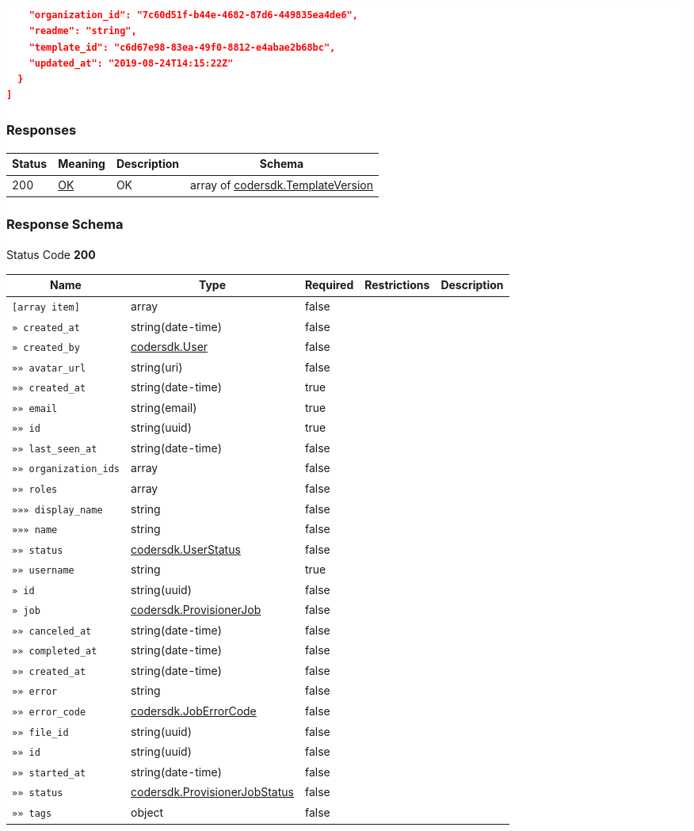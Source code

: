 ```json
    "organization_id": "7c60d51f-b44e-4682-87d6-449835ea4de6",
    "readme": "string",
    "template_id": "c6d67e98-83ea-49f0-8812-e4abae2b68bc",
    "updated_at": "2019-08-24T14:15:22Z"
  }
]
```

### Responses

| Status | Meaning                                                 | Description | Schema                                                                  |
| ------ | ------------------------------------------------------- | ----------- | ----------------------------------------------------------------------- |
| 200    | [OK](https://tools.ietf.org/html/rfc7231#section-6.3.1) | OK          | array of [codersdk.TemplateVersion](schemas.md#codersdktemplateversion) |

<h3 id="list-template-versions-by-template-id-responseschema">Response Schema</h3>

Status Code **200**

| Name                  | Type                                                                     | Required | Restrictions | Description |
| --------------------- | ------------------------------------------------------------------------ | -------- | ------------ | ----------- |
| `[array item]`        | array                                                                    | false    |              |             |
| `» created_at`        | string(date-time)                                                        | false    |              |             |
| `» created_by`        | [codersdk.User](schemas.md#codersdkuser)                                 | false    |              |             |
| `»» avatar_url`       | string(uri)                                                              | false    |              |             |
| `»» created_at`       | string(date-time)                                                        | true     |              |             |
| `»» email`            | string(email)                                                            | true     |              |             |
| `»» id`               | string(uuid)                                                             | true     |              |             |
| `»» last_seen_at`     | string(date-time)                                                        | false    |              |             |
| `»» organization_ids` | array                                                                    | false    |              |             |
| `»» roles`            | array                                                                    | false    |              |             |
| `»»» display_name`    | string                                                                   | false    |              |             |
| `»»» name`            | string                                                                   | false    |              |             |
| `»» status`           | [codersdk.UserStatus](schemas.md#codersdkuserstatus)                     | false    |              |             |
| `»» username`         | string                                                                   | true     |              |             |
| `» id`                | string(uuid)                                                             | false    |              |             |
| `» job`               | [codersdk.ProvisionerJob](schemas.md#codersdkprovisionerjob)             | false    |              |             |
| `»» canceled_at`      | string(date-time)                                                        | false    |              |             |
| `»» completed_at`     | string(date-time)                                                        | false    |              |             |
| `»» created_at`       | string(date-time)                                                        | false    |              |             |
| `»» error`            | string                                                                   | false    |              |             |
| `»» error_code`       | [codersdk.JobErrorCode](schemas.md#codersdkjoberrorcode)                 | false    |              |             |
| `»» file_id`          | string(uuid)                                                             | false    |              |             |
| `»» id`               | string(uuid)                                                             | false    |              |             |
| `»» started_at`       | string(date-time)                                                        | false    |              |             |
| `»» status`           | [codersdk.ProvisionerJobStatus](schemas.md#codersdkprovisionerjobstatus) | false    |              |             |
| `»» tags`             | object                                                                   | false    |              |             |